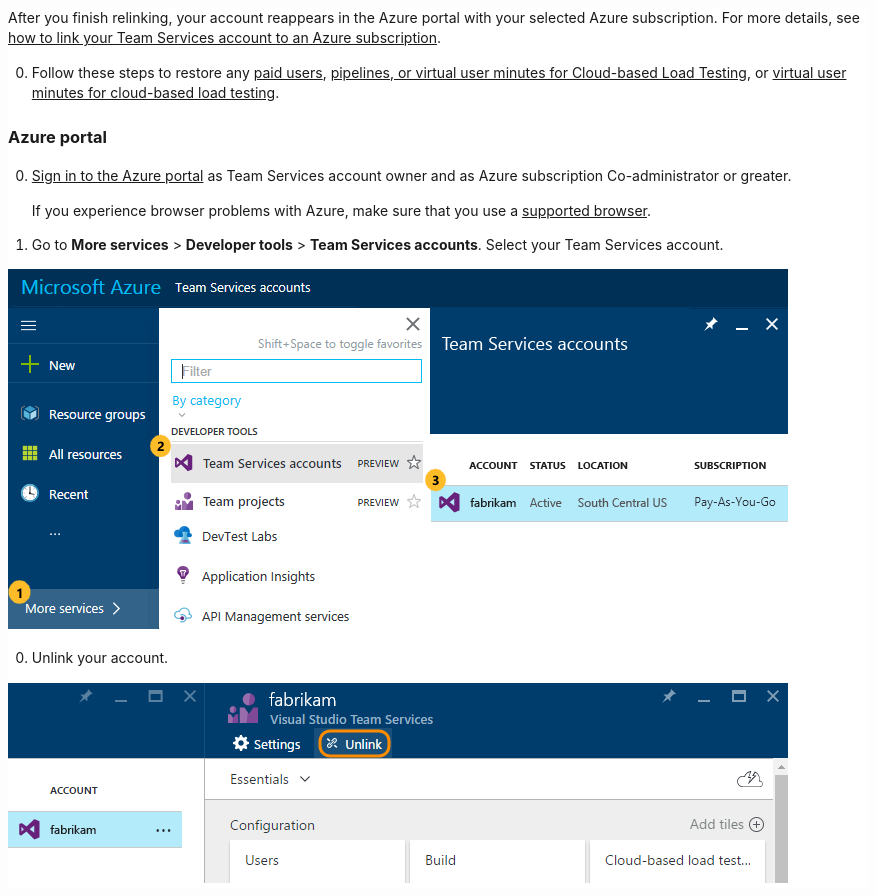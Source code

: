  After you finish relinking, your account 
 reappears in the Azure portal with your 
 selected Azure subscription. For more details, see 
 [how to link your Team Services account to an Azure subscription](#Link).

0. Follow these steps to restore any 
[paid users](buy-basic-access-add-team-services-users.md), 
[pipelines, or virtual user minutes for Cloud-based Load Testing](buy-more-build-vs.md), or 
[virtual user minutes for cloud-based load testing](buy-load-testing-vs.md).

<a name="AzurePortal2"></a>
### Azure portal

0. [Sign in to the Azure portal](https://portal.azure.com/) 
as Team Services account owner and as Azure subscription Co-administrator or greater.
   
    If you experience browser problems with Azure, 
    make sure that you use a [supported browser](https://azure.microsoft.com/en-us/documentation/articles/azure-preview-portal-supported-browsers-devices/).

0. Go to **More services** > **Developer tools** > **Team Services accounts**. 
Select your Team Services account.

 ![More services, Developer tools, Team Services, select your account](./_img/_shared/AP_VSO_SelectLinkedAccount.png)

0. Unlink your account.

 ![Unlink your account](./_img/_shared/azure-portal-unlink-subscription.png)
